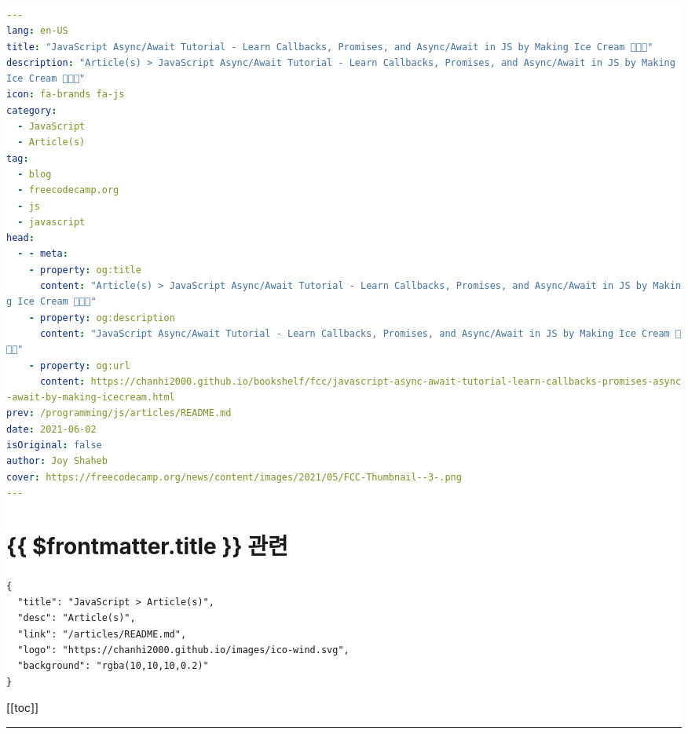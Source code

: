 ```yaml
---
lang: en-US
title: "JavaScript Async/Await Tutorial - Learn Callbacks, Promises, and Async/Await in JS by Making Ice Cream 🍧🍨🍦"
description: "Article(s) > JavaScript Async/Await Tutorial - Learn Callbacks, Promises, and Async/Await in JS by Making Ice Cream 🍧🍨🍦"
icon: fa-brands fa-js
category:
  - JavaScript
  - Article(s)
tag:
  - blog
  - freecodecamp.org
  - js
  - javascript
head:
  - - meta:
    - property: og:title
      content: "Article(s) > JavaScript Async/Await Tutorial - Learn Callbacks, Promises, and Async/Await in JS by Making Ice Cream 🍧🍨🍦"
    - property: og:description
      content: "JavaScript Async/Await Tutorial - Learn Callbacks, Promises, and Async/Await in JS by Making Ice Cream 🍧🍨🍦"
    - property: og:url
      content: https://chanhi2000.github.io/bookshelf/fcc/javascript-async-await-tutorial-learn-callbacks-promises-async-await-by-making-icecream.html
prev: /programming/js/articles/README.md
date: 2021-06-02
isOriginal: false
author: Joy Shaheb
cover: https://freecodecamp.org/news/content/images/2021/05/FCC-Thumbnail--3-.png
---
```


# {{ $frontmatter.title }} 관련

```component VPCard
{
  "title": "JavaScript > Article(s)",
  "desc": "Article(s)",
  "link": "/articles/README.md",
  "logo": "https://chanhi2000.github.io/images/ico-wind.svg",
  "background": "rgba(10,10,10,0.2)"
}
```

[[toc]]

---

<SiteInfo
  name="JavaScript Async/Await Tutorial - Learn Callbacks, Promises, and Async/Await in JS by Making Ice Cream 🍧🍨🍦"
  desc="Today we're going to build and run an ice cream shop and learn asynchronous JavaScript at the same time. Along the way, you'll learn how to use: Callbacks Promises Async / Await Here's what we'll cover in this article: What is Asynchronous JavaSc..."
  url="https://freecodecamp.org/news/javascript-async-await-tutorial-learn-callbacks-promises-async-await-by-making-icecream"
  logo="https://cdn.freecodecamp.org/universal/favicons/favicon.ico"
  preview="https://freecodecamp.org/news/content/images/2021/05/FCC-Thumbnail--3-.png"/>
